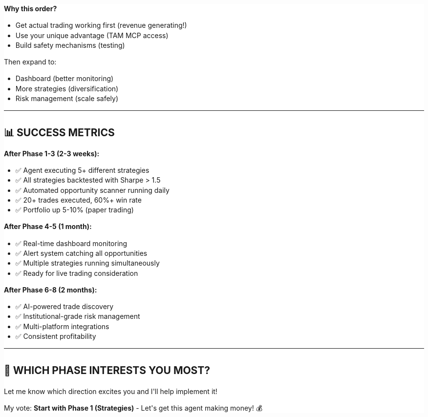 **Why this order?**
- Get actual trading working first (revenue generating!)
- Use your unique advantage (TAM MCP access)
- Build safety mechanisms (testing)

Then expand to:
- Dashboard (better monitoring)
- More strategies (diversification)
- Risk management (scale safely)

---

## 📊 SUCCESS METRICS

**After Phase 1-3 (2-3 weeks):**
- ✅ Agent executing 5+ different strategies
- ✅ All strategies backtested with Sharpe > 1.5
- ✅ Automated opportunity scanner running daily
- ✅ 20+ trades executed, 60%+ win rate
- ✅ Portfolio up 5-10% (paper trading)

**After Phase 4-5 (1 month):**
- ✅ Real-time dashboard monitoring
- ✅ Alert system catching all opportunities
- ✅ Multiple strategies running simultaneously
- ✅ Ready for live trading consideration

**After Phase 6-8 (2 months):**
- ✅ AI-powered trade discovery
- ✅ Institutional-grade risk management
- ✅ Multi-platform integrations
- ✅ Consistent profitability

---

## 🤔 WHICH PHASE INTERESTS YOU MOST?

Let me know which direction excites you and I'll help implement it!

My vote: **Start with Phase 1 (Strategies)** - Let's get this agent making money! 💰
